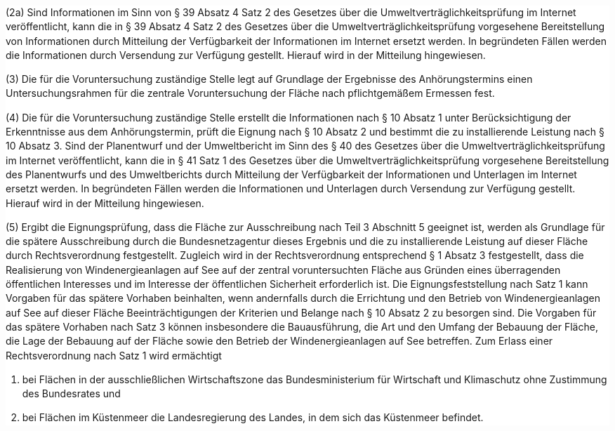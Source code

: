 
(2a) Sind Informationen im Sinn von § 39 Absatz 4 Satz 2 des Gesetzes
über die Umweltverträglichkeitsprüfung im Internet veröffentlicht,
kann die in § 39 Absatz 4 Satz 2 des Gesetzes über die
Umweltverträglichkeitsprüfung vorgesehene Bereitstellung von
Informationen durch Mitteilung der Verfügbarkeit der Informationen im
Internet ersetzt werden. In begründeten Fällen werden die
Informationen durch Versendung zur Verfügung gestellt. Hierauf wird in
der Mitteilung hingewiesen.

(3) Die für die Voruntersuchung zuständige Stelle legt auf Grundlage
der Ergebnisse des Anhörungstermins einen Untersuchungsrahmen für die
zentrale Voruntersuchung der Fläche nach pflichtgemäßem Ermessen fest.

(4) Die für die Voruntersuchung zuständige Stelle erstellt die
Informationen nach § 10 Absatz 1 unter Berücksichtigung der
Erkenntnisse aus dem Anhörungstermin, prüft die Eignung nach § 10
Absatz 2 und bestimmt die zu installierende Leistung nach § 10 Absatz
3\. Sind der Planentwurf und der Umweltbericht im Sinn des § 40 des
Gesetzes über die Umweltverträglichkeitsprüfung im Internet
veröffentlicht, kann die in § 41 Satz 1 des Gesetzes über die
Umweltverträglichkeitsprüfung vorgesehene Bereitstellung des
Planentwurfs und des Umweltberichts durch Mitteilung der Verfügbarkeit
der Informationen und Unterlagen im Internet ersetzt werden. In
begründeten Fällen werden die Informationen und Unterlagen durch
Versendung zur Verfügung gestellt. Hierauf wird in der Mitteilung
hingewiesen.

(5) Ergibt die Eignungsprüfung, dass die Fläche zur Ausschreibung nach
Teil 3 Abschnitt 5 geeignet ist, werden als Grundlage für die spätere
Ausschreibung durch die Bundesnetzagentur dieses Ergebnis und die zu
installierende Leistung auf dieser Fläche durch Rechtsverordnung
festgestellt. Zugleich wird in der Rechtsverordnung entsprechend § 1
Absatz 3 festgestellt, dass die Realisierung von Windenergieanlagen
auf See auf der zentral voruntersuchten Fläche aus Gründen eines
überragenden öffentlichen Interesses und im Interesse der öffentlichen
Sicherheit erforderlich ist. Die Eignungsfeststellung nach Satz 1 kann
Vorgaben für das spätere Vorhaben beinhalten, wenn andernfalls durch
die Errichtung und den Betrieb von Windenergieanlagen auf See auf
dieser Fläche Beeinträchtigungen der Kriterien und Belange nach § 10
Absatz 2 zu besorgen sind. Die Vorgaben für das spätere Vorhaben nach
Satz 3 können insbesondere die Bauausführung, die Art und den Umfang
der Bebauung der Fläche, die Lage der Bebauung auf der Fläche sowie
den Betrieb der Windenergieanlagen auf See betreffen. Zum Erlass einer
Rechtsverordnung nach Satz 1 wird ermächtigt

1.  bei Flächen in der ausschließlichen Wirtschaftszone das
    Bundesministerium für Wirtschaft und Klimaschutz ohne Zustimmung des
    Bundesrates und


2.  bei Flächen im Küstenmeer die Landesregierung des Landes, in dem sich
    das Küstenmeer befindet.


